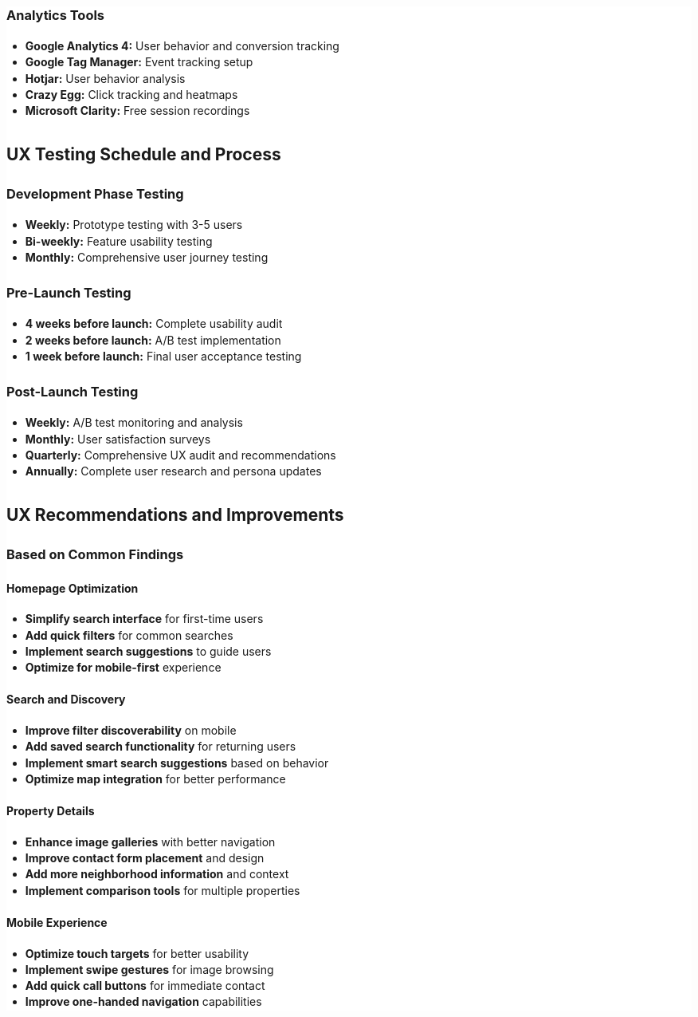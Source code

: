 ### Analytics Tools
- **Google Analytics 4:** User behavior and conversion tracking
- **Google Tag Manager:** Event tracking setup
- **Hotjar:** User behavior analysis
- **Crazy Egg:** Click tracking and heatmaps
- **Microsoft Clarity:** Free session recordings

## UX Testing Schedule and Process

### Development Phase Testing
- **Weekly:** Prototype testing with 3-5 users
- **Bi-weekly:** Feature usability testing
- **Monthly:** Comprehensive user journey testing

### Pre-Launch Testing
- **4 weeks before launch:** Complete usability audit
- **2 weeks before launch:** A/B test implementation
- **1 week before launch:** Final user acceptance testing

### Post-Launch Testing
- **Weekly:** A/B test monitoring and analysis
- **Monthly:** User satisfaction surveys
- **Quarterly:** Comprehensive UX audit and recommendations
- **Annually:** Complete user research and persona updates

## UX Recommendations and Improvements

### Based on Common Findings

#### Homepage Optimization
- **Simplify search interface** for first-time users
- **Add quick filters** for common searches
- **Implement search suggestions** to guide users
- **Optimize for mobile-first** experience

#### Search and Discovery
- **Improve filter discoverability** on mobile
- **Add saved search functionality** for returning users
- **Implement smart search suggestions** based on behavior
- **Optimize map integration** for better performance

#### Property Details
- **Enhance image galleries** with better navigation
- **Improve contact form placement** and design
- **Add more neighborhood information** and context
- **Implement comparison tools** for multiple properties

#### Mobile Experience
- **Optimize touch targets** for better usability
- **Implement swipe gestures** for image browsing
- **Add quick call buttons** for immediate contact
- **Improve one-handed navigation** capabilities

